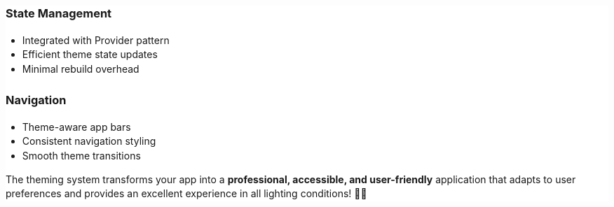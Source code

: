 ### **State Management**
- Integrated with Provider pattern
- Efficient theme state updates
- Minimal rebuild overhead

### **Navigation**
- Theme-aware app bars
- Consistent navigation styling
- Smooth theme transitions

The theming system transforms your app into a **professional, accessible, and user-friendly** application that adapts to user preferences and provides an excellent experience in all lighting conditions! 🎨✨
